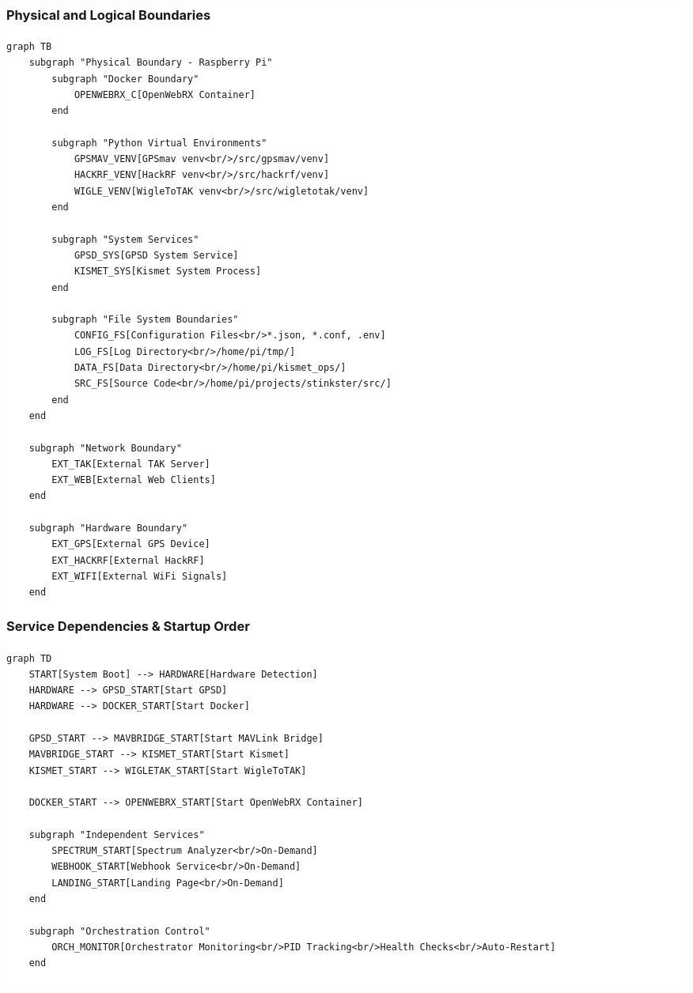 ### Physical and Logical Boundaries

```mermaid
graph TB
    subgraph "Physical Boundary - Raspberry Pi"
        subgraph "Docker Boundary"
            OPENWEBRX_C[OpenWebRX Container]
        end
        
        subgraph "Python Virtual Environments"
            GPSMAV_VENV[GPSmav venv<br/>/src/gpsmav/venv]
            HACKRF_VENV[HackRF venv<br/>/src/hackrf/venv]
            WIGLE_VENV[WigleToTAK venv<br/>/src/wigletotak/venv]
        end
        
        subgraph "System Services"
            GPSD_SYS[GPSD System Service]
            KISMET_SYS[Kismet System Process]
        end
        
        subgraph "File System Boundaries"
            CONFIG_FS[Configuration Files<br/>*.json, *.conf, .env]
            LOG_FS[Log Directory<br/>/home/pi/tmp/]
            DATA_FS[Data Directory<br/>/home/pi/kismet_ops/]
            SRC_FS[Source Code<br/>/home/pi/projects/stinkster/src/]
        end
    end
    
    subgraph "Network Boundary"
        EXT_TAK[External TAK Server]
        EXT_WEB[External Web Clients]
    end
    
    subgraph "Hardware Boundary"
        EXT_GPS[External GPS Device]
        EXT_HACKRF[External HackRF]
        EXT_WIFI[External WiFi Signals]
    end
```

### Service Dependencies & Startup Order

```mermaid
graph TD
    START[System Boot] --> HARDWARE[Hardware Detection]
    HARDWARE --> GPSD_START[Start GPSD]
    HARDWARE --> DOCKER_START[Start Docker]
    
    GPSD_START --> MAVBRIDGE_START[Start MAVLink Bridge]
    MAVBRIDGE_START --> KISMET_START[Start Kismet]
    KISMET_START --> WIGLETAK_START[Start WigleToTAK]
    
    DOCKER_START --> OPENWEBRX_START[Start OpenWebRX Container]
    
    subgraph "Independent Services"
        SPECTRUM_START[Spectrum Analyzer<br/>On-Demand]
        WEBHOOK_START[Webhook Service<br/>On-Demand]
        LANDING_START[Landing Page<br/>On-Demand]
    end
    
    subgraph "Orchestration Control"
        ORCH_MONITOR[Orchestrator Monitoring<br/>PID Tracking<br/>Health Checks<br/>Auto-Restart]
    end
    
```